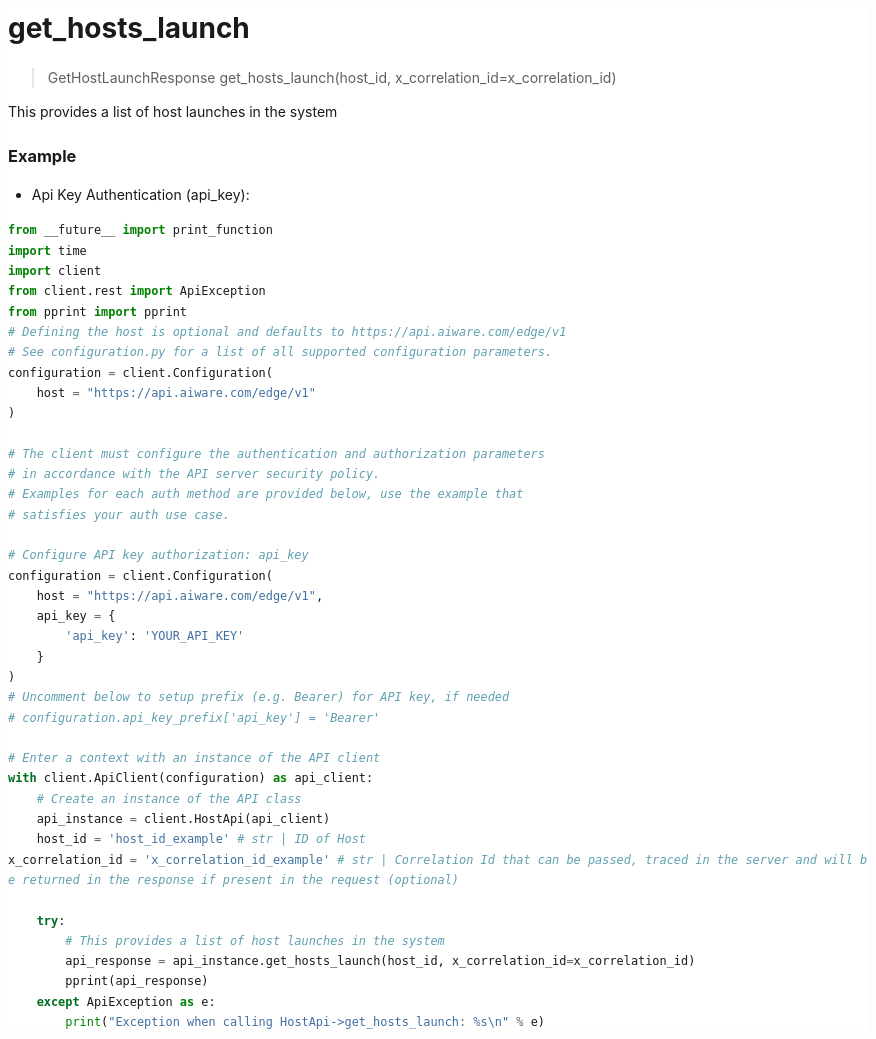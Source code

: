 # **get_hosts_launch**
> GetHostLaunchResponse get_hosts_launch(host_id, x_correlation_id=x_correlation_id)

This provides a list of host launches in the system

### Example

* Api Key Authentication (api_key):
```python
from __future__ import print_function
import time
import client
from client.rest import ApiException
from pprint import pprint
# Defining the host is optional and defaults to https://api.aiware.com/edge/v1
# See configuration.py for a list of all supported configuration parameters.
configuration = client.Configuration(
    host = "https://api.aiware.com/edge/v1"
)

# The client must configure the authentication and authorization parameters
# in accordance with the API server security policy.
# Examples for each auth method are provided below, use the example that
# satisfies your auth use case.

# Configure API key authorization: api_key
configuration = client.Configuration(
    host = "https://api.aiware.com/edge/v1",
    api_key = {
        'api_key': 'YOUR_API_KEY'
    }
)
# Uncomment below to setup prefix (e.g. Bearer) for API key, if needed
# configuration.api_key_prefix['api_key'] = 'Bearer'

# Enter a context with an instance of the API client
with client.ApiClient(configuration) as api_client:
    # Create an instance of the API class
    api_instance = client.HostApi(api_client)
    host_id = 'host_id_example' # str | ID of Host
x_correlation_id = 'x_correlation_id_example' # str | Correlation Id that can be passed, traced in the server and will be returned in the response if present in the request (optional)

    try:
        # This provides a list of host launches in the system
        api_response = api_instance.get_hosts_launch(host_id, x_correlation_id=x_correlation_id)
        pprint(api_response)
    except ApiException as e:
        print("Exception when calling HostApi->get_hosts_launch: %s\n" % e)
```
